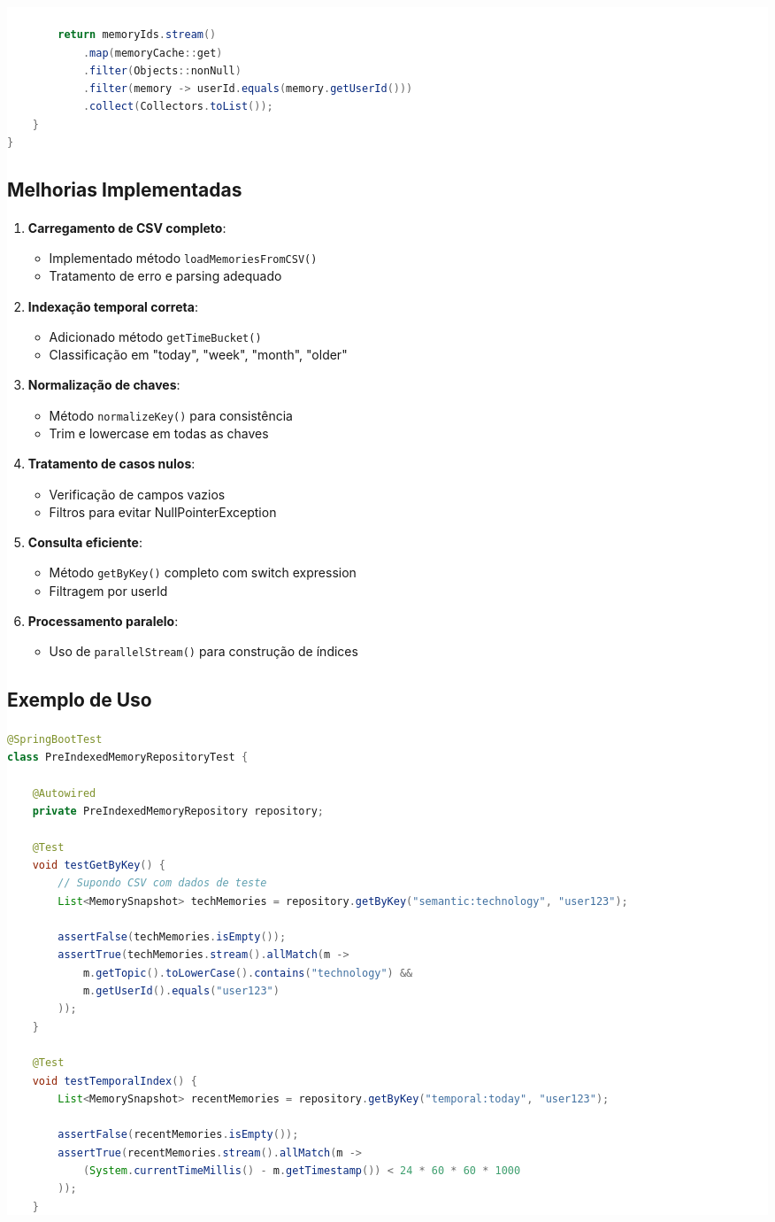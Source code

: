 ```java

        return memoryIds.stream()
            .map(memoryCache::get)
            .filter(Objects::nonNull)
            .filter(memory -> userId.equals(memory.getUserId()))
            .collect(Collectors.toList());
    }
}
```

## Melhorias Implementadas

1. **Carregamento de CSV completo**:
   - Implementado método `loadMemoriesFromCSV()`
   - Tratamento de erro e parsing adequado

2. **Indexação temporal correta**:
   - Adicionado método `getTimeBucket()`
   - Classificação em "today", "week", "month", "older"

3. **Normalização de chaves**:
   - Método `normalizeKey()` para consistência
   - Trim e lowercase em todas as chaves

4. **Tratamento de casos nulos**:
   - Verificação de campos vazios
   - Filtros para evitar NullPointerException

5. **Consulta eficiente**:
   - Método `getByKey()` completo com switch expression
   - Filtragem por userId

6. **Processamento paralelo**:
   - Uso de `parallelStream()` para construção de índices

## Exemplo de Uso

```java
@SpringBootTest
class PreIndexedMemoryRepositoryTest {
    
    @Autowired
    private PreIndexedMemoryRepository repository;
    
    @Test
    void testGetByKey() {
        // Supondo CSV com dados de teste
        List<MemorySnapshot> techMemories = repository.getByKey("semantic:technology", "user123");
        
        assertFalse(techMemories.isEmpty());
        assertTrue(techMemories.stream().allMatch(m -> 
            m.getTopic().toLowerCase().contains("technology") && 
            m.getUserId().equals("user123")
        ));
    }
    
    @Test
    void testTemporalIndex() {
        List<MemorySnapshot> recentMemories = repository.getByKey("temporal:today", "user123");
        
        assertFalse(recentMemories.isEmpty());
        assertTrue(recentMemories.stream().allMatch(m ->
            (System.currentTimeMillis() - m.getTimestamp()) < 24 * 60 * 60 * 1000
        ));
    }
```